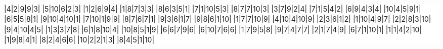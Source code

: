 |4|2|9|9|3|
|5|10|6|2|3|
|1|2|6|9|4|
|1|8|7|3|3|
|8|6|3|5|1|
|7|1|10|5|3|
|8|7|7|10|3|
|3|7|9|2|4|
|7|1|5|4|2|
|6|9|4|3|4|
|10|4|5|9|1|
|6|5|5|8|1|
|9|10|4|10|1|
|7|10|1|9|9|
|8|7|6|7|1|
|9|3|6|1|7|
|9|8|6|1|10|
|1|7|7|10|9|
|4|10|4|10|9|
|2|3|6|1|2|
|1|10|4|9|7|
|2|2|8|3|10|
|9|4|10|4|5|
|1|3|3|7|8|
|6|1|8|10|4|
|10|8|5|1|9|
|6|6|7|9|6|
|6|10|7|6|6|
|1|7|9|5|8|
|9|7|4|7|7|
|2|1|7|4|9|
|6|7|1|10|1|
|1|1|4|2|10|
|1|9|8|4|1|
|8|2|4|6|6|
|10|2|2|1|3|
|8|4|5|1|10|